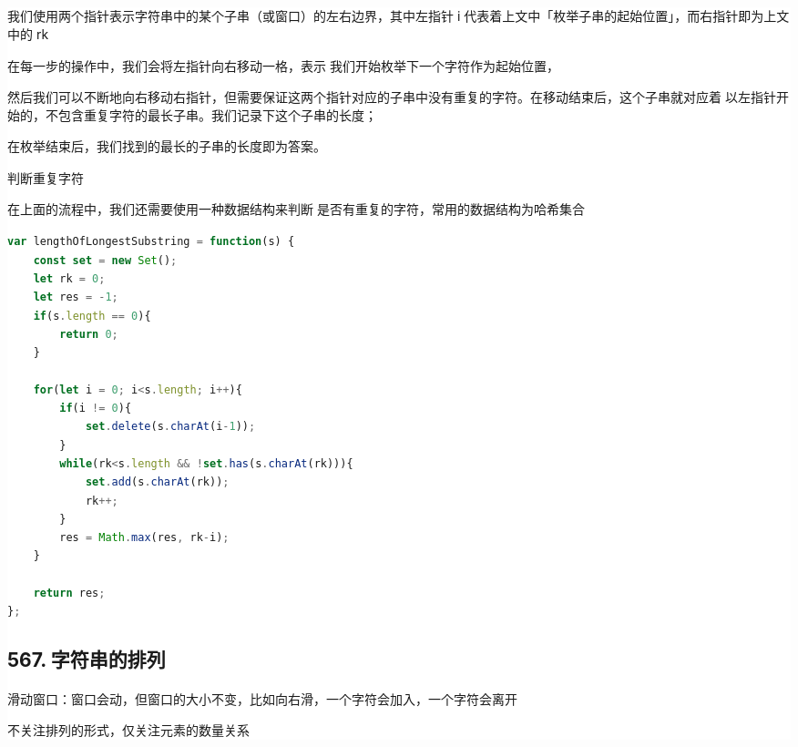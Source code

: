 
我们使用两个指针表示字符串中的某个子串（或窗口）的左右边界，其中左指针 i 代表着上文中「枚举子串的起始位置」，而右指针即为上文中的 rk

在每一步的操作中，我们会将左指针向右移动一格，表示 我们开始枚举下一个字符作为起始位置，

然后我们可以不断地向右移动右指针，但需要保证这两个指针对应的子串中没有重复的字符。在移动结束后，这个子串就对应着 以左指针开始的，不包含重复字符的最长子串。我们记录下这个子串的长度；

在枚举结束后，我们找到的最长的子串的长度即为答案。

判断重复字符

在上面的流程中，我们还需要使用一种数据结构来判断 是否有重复的字符，常用的数据结构为哈希集合



```js
var lengthOfLongestSubstring = function(s) {
    const set = new Set();
    let rk = 0;
    let res = -1;
    if(s.length == 0){
        return 0;
    }

    for(let i = 0; i<s.length; i++){
        if(i != 0){
            set.delete(s.charAt(i-1));
        }
        while(rk<s.length && !set.has(s.charAt(rk))){
            set.add(s.charAt(rk));
            rk++;
        }
        res = Math.max(res, rk-i);
    }

    return res;
};
```





## 567. 字符串的排列

滑动窗口：窗口会动，但窗口的大小不变，比如向右滑，一个字符会加入，一个字符会离开

不关注排列的形式，仅关注元素的数量关系
